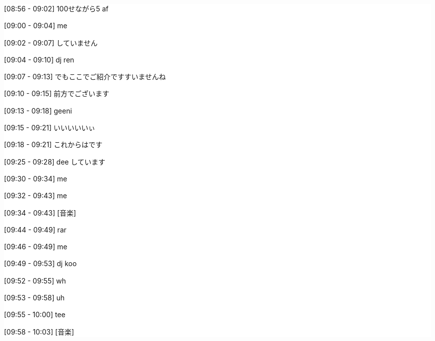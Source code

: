 [08:56 - 09:02]
100せながら5 af

[09:00 - 09:04]
me

[09:02 - 09:07]
していません

[09:04 - 09:10]
dj ren

[09:07 - 09:13]
でもここでご紹介ですすいませんね

[09:10 - 09:15]
前方でございます

[09:13 - 09:18]
geeni

[09:15 - 09:21]
いいいいいぃ

[09:18 - 09:21]
これからはです

[09:25 - 09:28]
dee しています

[09:30 - 09:34]
me

[09:32 - 09:43]
me

[09:34 - 09:43]
[音楽]

[09:44 - 09:49]
rar

[09:46 - 09:49]
me

[09:49 - 09:53]
dj koo

[09:52 - 09:55]
wh

[09:53 - 09:58]
uh

[09:55 - 10:00]
tee

[09:58 - 10:03]
[音楽]
